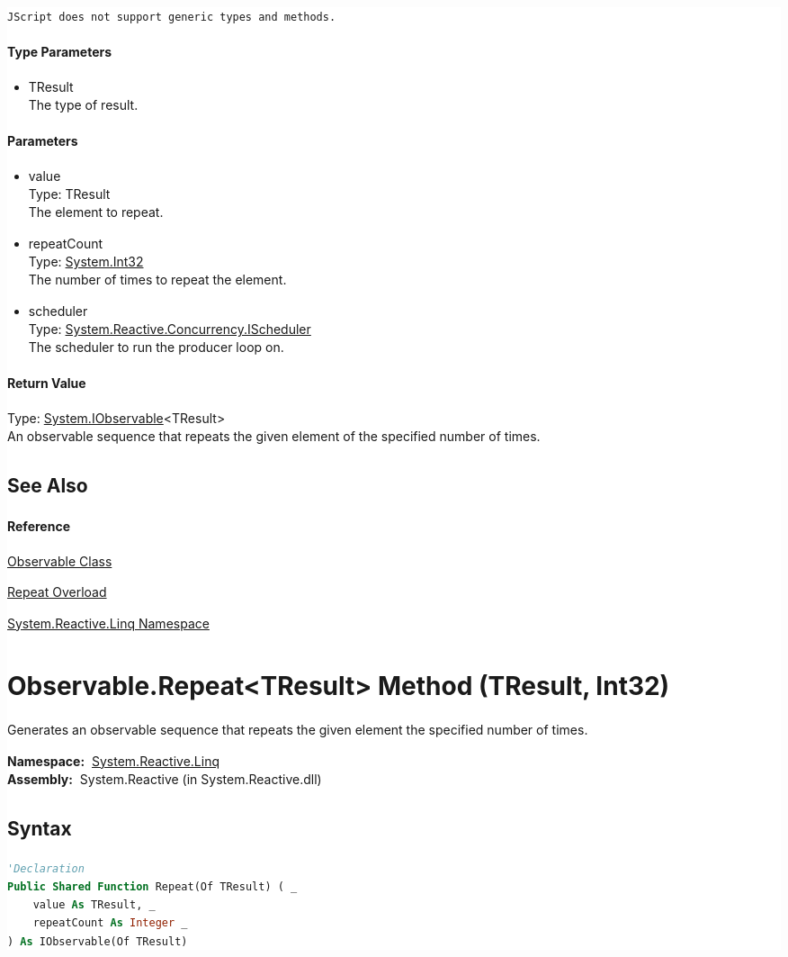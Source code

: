 ```jscript
JScript does not support generic types and methods.
```

#### Type Parameters

- TResult  
  The type of result.

#### Parameters

- value  
  Type: TResult  
  The element to repeat.

- repeatCount  
  Type: [System.Int32](https://msdn.microsoft.com/en-us/library/td2s409d)  
  The number of times to repeat the element.

- scheduler  
  Type: [System.Reactive.Concurrency.IScheduler](IScheduler\IScheduler.md)  
  The scheduler to run the producer loop on.

#### Return Value

Type: [System.IObservable](https://msdn.microsoft.com/en-us/library/Dd990377)\<TResult\>  
An observable sequence that repeats the given element of the specified number of times.

## See Also

#### Reference

[Observable Class](Observable\Observable.md)

[Repeat Overload](Repeat\Observable.Repeat.md)

[System.Reactive.Linq Namespace](System.Reactive.Linq\System.Reactive.Linq.md)

# Observable.Repeat\<TResult\> Method (TResult, Int32)

Generates an observable sequence that repeats the given element the specified number of times.

**Namespace:**  [System.Reactive.Linq](System.Reactive.Linq\System.Reactive.Linq.md)  
**Assembly:**  System.Reactive (in System.Reactive.dll)

## Syntax

```vb
'Declaration
Public Shared Function Repeat(Of TResult) ( _
    value As TResult, _
    repeatCount As Integer _
) As IObservable(Of TResult)
```
